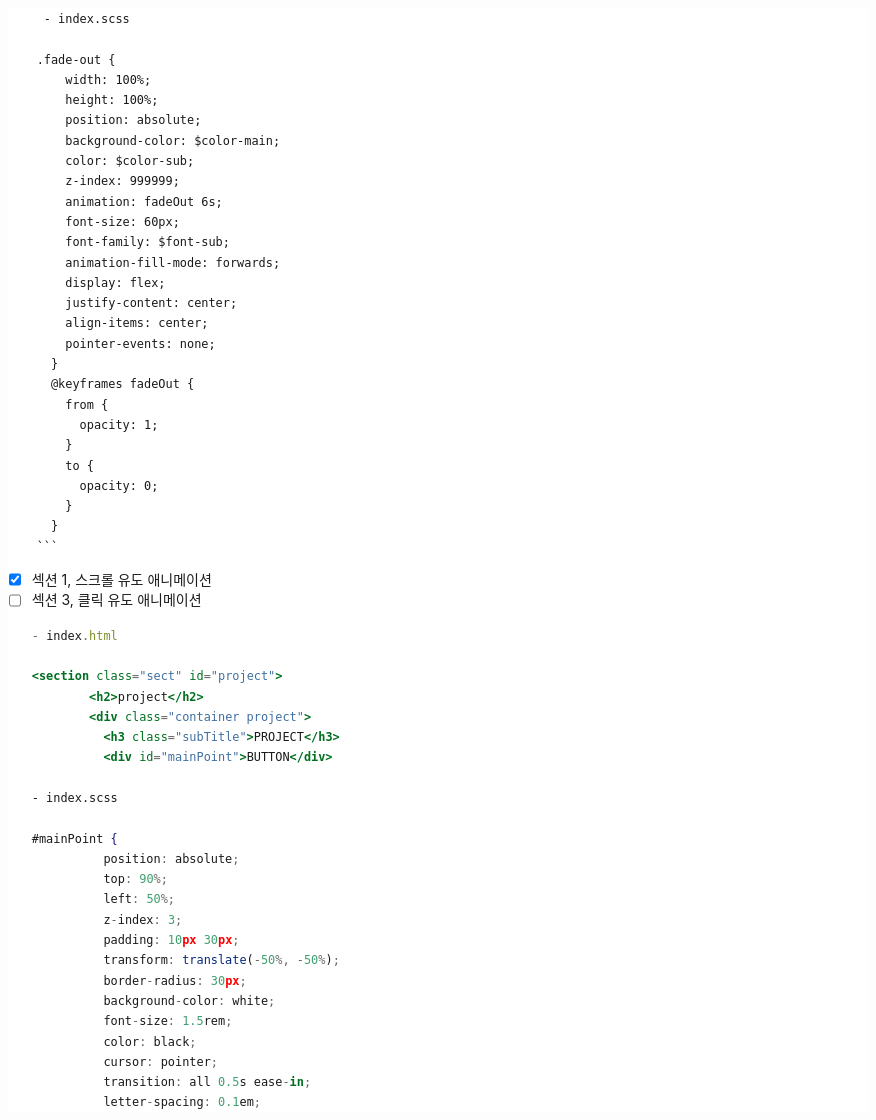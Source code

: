         - index.scss

        .fade-out {
            width: 100%;
            height: 100%;
            position: absolute;
            background-color: $color-main;
            color: $color-sub;
            z-index: 999999;
            animation: fadeOut 6s;
            font-size: 60px;
            font-family: $font-sub;
            animation-fill-mode: forwards;
            display: flex;
            justify-content: center;
            align-items: center;
            pointer-events: none;
          }
          @keyframes fadeOut {
            from {
              opacity: 1;
            }
            to {
              opacity: 0;
            }
          }
        ```
  - [x] 섹션 1, 스크롤 유도 애니메이션
  - [ ] 섹션 3, 클릭 유도 애니메이션
    ```jsx
    - index.html

    <section class="sect" id="project">
            <h2>project</h2>
            <div class="container project">
              <h3 class="subTitle">PROJECT</h3>
              <div id="mainPoint">BUTTON</div>

    - index.scss

    #mainPoint {
              position: absolute;
              top: 90%;
              left: 50%;
              z-index: 3;
              padding: 10px 30px;
              transform: translate(-50%, -50%);
              border-radius: 30px;
              background-color: white;
              font-size: 1.5rem;
              color: black;
              cursor: pointer;
              transition: all 0.5s ease-in;
              letter-spacing: 0.1em;
